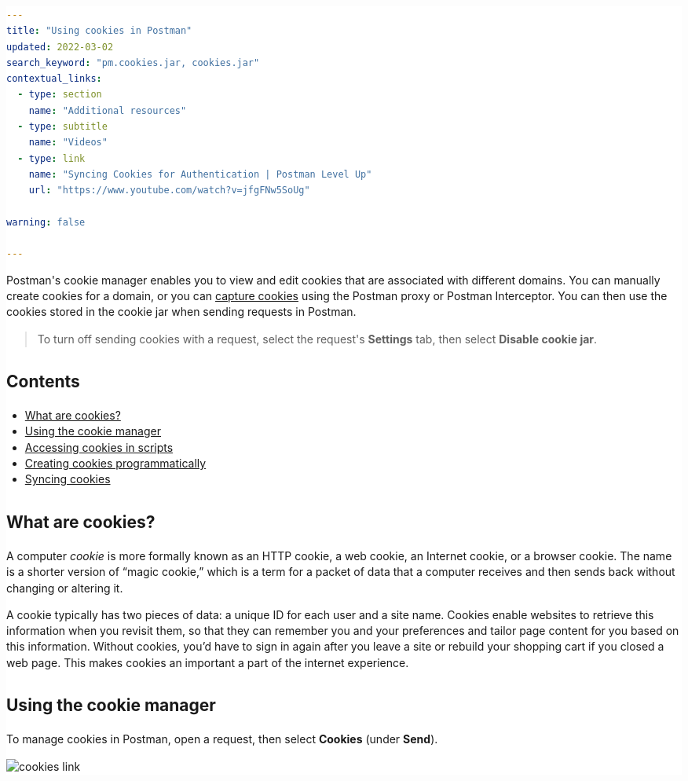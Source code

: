 ```yaml
---
title: "Using cookies in Postman"
updated: 2022-03-02
search_keyword: "pm.cookies.jar, cookies.jar"
contextual_links:
  - type: section
    name: "Additional resources"
  - type: subtitle
    name: "Videos"
  - type: link
    name: "Syncing Cookies for Authentication | Postman Level Up"
    url: "https://www.youtube.com/watch?v=jfgFNw5SoUg"

warning: false

---
```


Postman's cookie manager enables you to view and edit cookies that are associated with different domains. You can manually create cookies for a domain, or you can [capture cookies](/docs/sending-requests/capturing-request-data/syncing-cookies/) using the Postman proxy or Postman Interceptor. You can then use the cookies stored in the cookie jar when sending requests in Postman.

> To turn off sending cookies with a request, select the request's **Settings** tab, then select **Disable cookie jar**.

## Contents

* [What are cookies?](#what-are-cookies)
* [Using the cookie manager](#using-the-cookie-manager)
* [Accessing cookies in scripts](#accessing-cookies-in-scripts)
* [Creating cookies programmatically](#creating-cookies-programmatically)
* [Syncing cookies](#syncing-cookies)

## What are cookies?

A computer _cookie_ is more formally known as an HTTP cookie, a web cookie, an Internet cookie, or a browser cookie. The name is a shorter version of “magic cookie,” which is a term for a packet of data that a computer receives and then sends back without changing or altering it.

A cookie typically has two pieces of data: a unique ID for each user and a site name. Cookies enable websites to retrieve this information when you revisit them, so that they can remember you and your preferences and tailor page content for you based on this information. Without cookies, you’d have to sign in again after you leave a site or rebuild your shopping cart if you closed a web page. This makes cookies an important a part of the internet experience.

## Using the cookie manager

To manage cookies in Postman, open a request, then select **Cookies** (under **Send**).

![cookies link](https://assets.postman.com/postman-docs/v10/cookies-link-v10.jpg)

